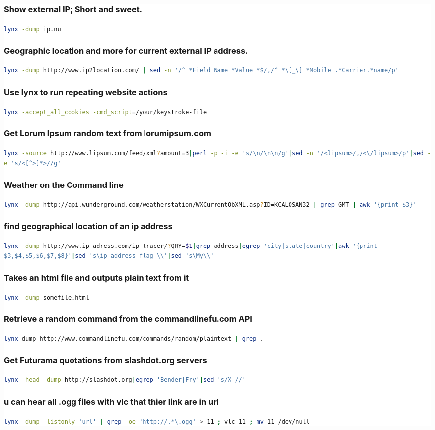### Show external IP; Short and sweet.
```sh
lynx -dump ip.nu
```

### Geographic location and more for current external IP address.
```sh
lynx -dump http://www.ip2location.com/ | sed -n '/^ *Field Name *Value *$/,/^ *\[_\] *Mobile .*Carrier.*name/p'
```

### Use lynx to run repeating website actions
```sh
lynx -accept_all_cookies -cmd_script=/your/keystroke-file
```

### Get Lorum Ipsum random text from lorumipsum.com
```sh
lynx -source http://www.lipsum.com/feed/xml?amount=3|perl -p -i -e 's/\n/\n\n/g'|sed -n '/<lipsum>/,/<\/lipsum>/p'|sed -e 's/<[^>]*>//g'
```

### Weather on the Command line
```sh
lynx -dump http://api.wunderground.com/weatherstation/WXCurrentObXML.asp?ID=KCALOSAN32 | grep GMT | awk '{print $3}'
```

### find geographical location of an ip address
```sh
lynx -dump http://www.ip-adress.com/ip_tracer/?QRY=$1|grep address|egrep 'city|state|country'|awk '{print $3,$4,$5,$6,$7,$8}'|sed 's\ip address flag \\'|sed 's\My\\'
```

### Takes an html file and outputs plain text from it
```sh
lynx -dump somefile.html
```

### Retrieve a random command from the commandlinefu.com API
```sh
lynx dump http://www.commandlinefu.com/commands/random/plaintext | grep .
```

### Get Futurama quotations from slashdot.org servers
```sh
lynx -head -dump http://slashdot.org|egrep 'Bender|Fry'|sed 's/X-//'
```

### u can hear all .ogg files with vlc that thier link are in url
```sh
lynx -dump -listonly 'url' | grep -oe 'http://.*\.ogg' > 11 ; vlc 11 ; mv 11 /dev/null
```

